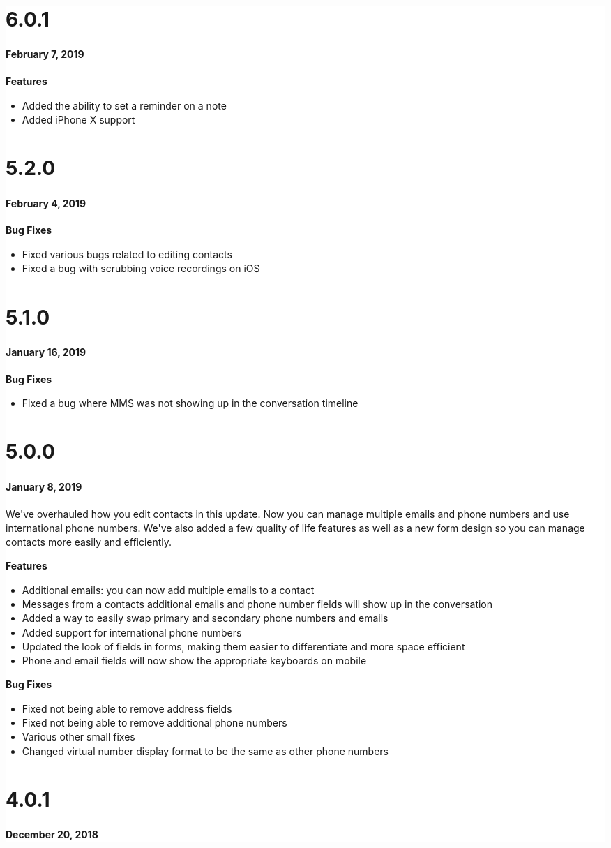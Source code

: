# 6.0.1
#### February 7, 2019

**Features**
- Added the ability to set a reminder on a note
- Added iPhone X support

# 5.2.0
#### February 4, 2019

**Bug Fixes**
- Fixed various bugs related to editing contacts
- Fixed a bug with scrubbing voice recordings on iOS

# 5.1.0
#### January 16, 2019

**Bug Fixes**
- Fixed a bug where MMS was not showing up in the conversation timeline


# 5.0.0
#### January 8, 2019

We've overhauled how you edit contacts in this update. Now you can manage multiple
emails and phone numbers and use international phone numbers. We've also added a few
quality of life features as well as a new form design so you can manage contacts
more easily and efficiently.

**Features**
- Additional emails: you can now add multiple emails to a contact
- Messages from a contacts additional emails and phone number fields will show up in the conversation
- Added a way to easily swap primary and secondary phone numbers and emails
- Added support for international phone numbers
- Updated the look of fields in forms, making them easier to differentiate and more space efficient
- Phone and email fields will now show the appropriate keyboards on mobile

**Bug Fixes**
- Fixed not being able to remove address fields
- Fixed not being able to remove additional phone numbers
- Various other small fixes
- Changed virtual number display format to be the same as other phone numbers


# 4.0.1
#### December 20, 2018
